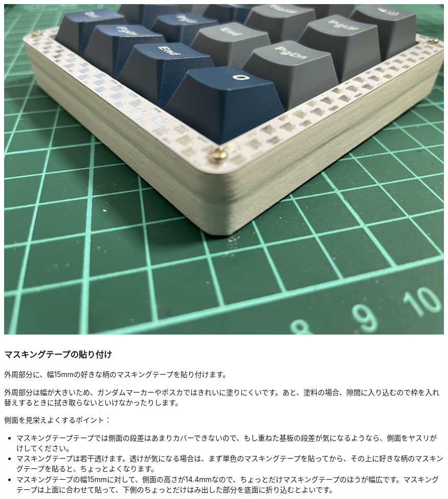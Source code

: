 ![side_surface_treatment](side_surface_treatment.jpg)

### マスキングテープの貼り付け

外周部分に、幅15mmの好きな柄のマスキングテープを貼り付けます。

外周部分は幅が大きいため、ガンダムマーカーやポスカではきれいに塗りにくいです。あと、塗料の場合、隙間に入り込むので枠を入れ替えするときに拭き取らないといけなかったりします。

側面を見栄えよくするポイント：

- マスキングテープテープでは側面の段差はあまりカバーできないので、もし重ねた基板の段差が気になるようなら、側面をヤスリがけしてください。
- マスキングテープは若干透けます。透けが気になる場合は、まず単色のマスキングテープを貼ってから、その上に好きな柄のマスキングテープを貼ると、ちょっとよくなります。
- マスキングテープの幅15mmに対して、側面の高さが14.4mmなので、ちょっとだけマスキングテープのほうが幅広です。マスキングテープは上面に合わせて貼って、下側のちょっとだけはみ出した部分を底面に折り込むとよいです。
